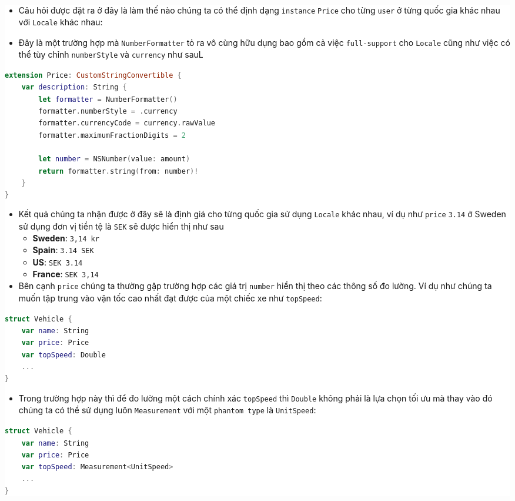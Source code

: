 ```swift
```

- Câu hỏi được đặt ra ở đây là làm thế nào chúng ta có thể định dạng `instance` `Price` cho từng `user` ở từng quốc gia khác nhau với `Locale` khác nhau:

- Đây là một trường hợp mà `NumberFormatter` tỏ ra vô cùng hữu dụng bao gồm cả việc `full-support` cho `Locale` cũng như việc có thể tùy chỉnh `numberStyle` và `currency` như sauL

```swift
extension Price: CustomStringConvertible {
    var description: String {
        let formatter = NumberFormatter()
        formatter.numberStyle = .currency
        formatter.currencyCode = currency.rawValue
        formatter.maximumFractionDigits = 2

        let number = NSNumber(value: amount)
        return formatter.string(from: number)!
    }
}
```

- Kết quả chúng ta nhận được ở đây sẽ là định giá cho từng quốc gia sử dụng `Locale` khác nhau, ví dụ như `price` `3.14` ở Sweden sử dụng đơn vị tiền tệ là `SEK` sẽ được hiển thị như sau
  - **Sweden**: `3,14 kr`
   - **Spain**: `3.14 SEK`
   - **US**: `SEK 3.14`
   - **France**: `SEK 3,14`
- Bên cạnh `price` chúng ta thường gặp trường hợp các giá trị `number` hiển thị theo các thông số đo lường. Ví dụ như chúng ta muốn tập trung vào vận tốc cao nhất đạt được của một chiếc xe như `topSpeed`:

```swift
struct Vehicle {
    var name: String
    var price: Price
    var topSpeed: Double
    ...
}
```

- Trong trường hợp này thì để đo lường một cách chính xác `topSpeed` thì `Double` không phải là lựa chọn tối ưu mà thay vào đó chúng ta có thể sử dụng luôn `Measurement` với một `phantom type` là `UnitSpeed`:

```swift
struct Vehicle {
    var name: String
    var price: Price
    var topSpeed: Measurement<UnitSpeed>
    ...
}

```
